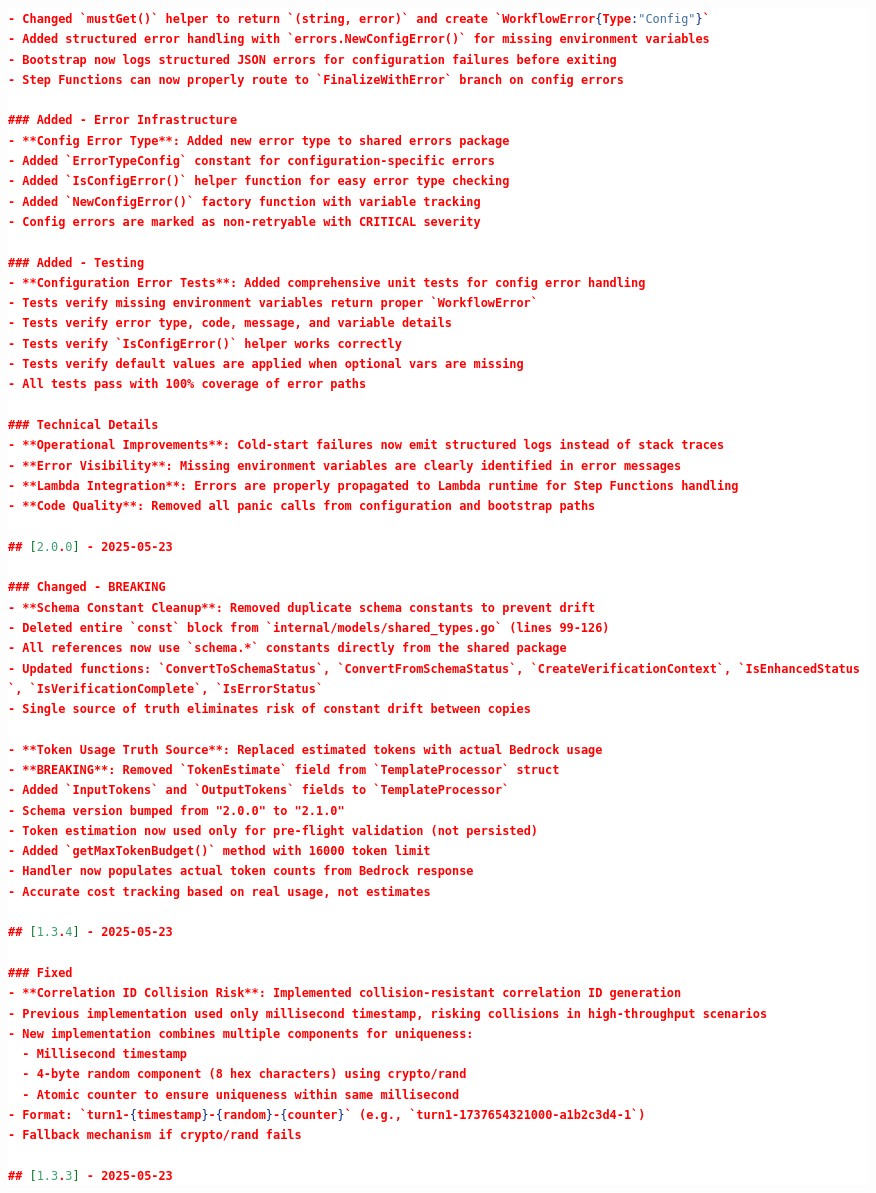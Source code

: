   ```json
  - Changed `mustGet()` helper to return `(string, error)` and create `WorkflowError{Type:"Config"}`
  - Added structured error handling with `errors.NewConfigError()` for missing environment variables
  - Bootstrap now logs structured JSON errors for configuration failures before exiting
  - Step Functions can now properly route to `FinalizeWithError` branch on config errors

### Added - Error Infrastructure
- **Config Error Type**: Added new error type to shared errors package
  - Added `ErrorTypeConfig` constant for configuration-specific errors
  - Added `IsConfigError()` helper function for easy error type checking
  - Added `NewConfigError()` factory function with variable tracking
  - Config errors are marked as non-retryable with CRITICAL severity

### Added - Testing
- **Configuration Error Tests**: Added comprehensive unit tests for config error handling
  - Tests verify missing environment variables return proper `WorkflowError`
  - Tests verify error type, code, message, and variable details
  - Tests verify `IsConfigError()` helper works correctly
  - Tests verify default values are applied when optional vars are missing
  - All tests pass with 100% coverage of error paths

### Technical Details
- **Operational Improvements**: Cold-start failures now emit structured logs instead of stack traces
- **Error Visibility**: Missing environment variables are clearly identified in error messages
- **Lambda Integration**: Errors are properly propagated to Lambda runtime for Step Functions handling
- **Code Quality**: Removed all panic calls from configuration and bootstrap paths

## [2.0.0] - 2025-05-23

### Changed - BREAKING
- **Schema Constant Cleanup**: Removed duplicate schema constants to prevent drift
  - Deleted entire `const` block from `internal/models/shared_types.go` (lines 99-126)
  - All references now use `schema.*` constants directly from the shared package
  - Updated functions: `ConvertToSchemaStatus`, `ConvertFromSchemaStatus`, `CreateVerificationContext`, `IsEnhancedStatus`, `IsVerificationComplete`, `IsErrorStatus`
  - Single source of truth eliminates risk of constant drift between copies

- **Token Usage Truth Source**: Replaced estimated tokens with actual Bedrock usage
  - **BREAKING**: Removed `TokenEstimate` field from `TemplateProcessor` struct
  - Added `InputTokens` and `OutputTokens` fields to `TemplateProcessor`
  - Schema version bumped from "2.0.0" to "2.1.0" 
  - Token estimation now used only for pre-flight validation (not persisted)
  - Added `getMaxTokenBudget()` method with 16000 token limit
  - Handler now populates actual token counts from Bedrock response
  - Accurate cost tracking based on real usage, not estimates

## [1.3.4] - 2025-05-23

### Fixed
- **Correlation ID Collision Risk**: Implemented collision-resistant correlation ID generation
  - Previous implementation used only millisecond timestamp, risking collisions in high-throughput scenarios
  - New implementation combines multiple components for uniqueness:
    - Millisecond timestamp
    - 4-byte random component (8 hex characters) using crypto/rand
    - Atomic counter to ensure uniqueness within same millisecond
  - Format: `turn1-{timestamp}-{random}-{counter}` (e.g., `turn1-1737654321000-a1b2c3d4-1`)
  - Fallback mechanism if crypto/rand fails

## [1.3.3] - 2025-05-23
  ```